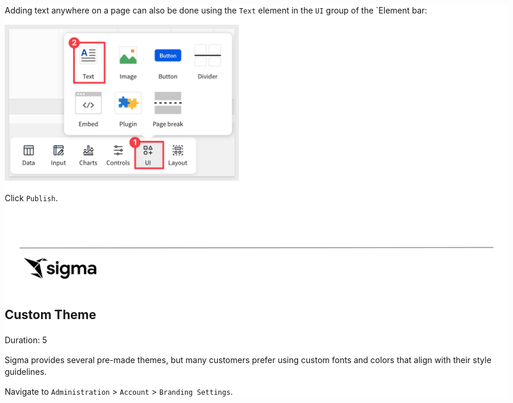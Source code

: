 
Adding text anywhere on a page can also be done using the `Text` element in the `UI` group of the `Element bar:

<img src="assets/fdesign_9.png" width="400"/>

Click `Publish`.

![Footer](assets/sigma_footer.png)

## Custom Theme
Duration: 5 

Sigma provides several pre-made themes, but many customers prefer using custom fonts and colors that align with their style guidelines.

Navigate to `Administration` > `Account` > `Branding Settings`.
